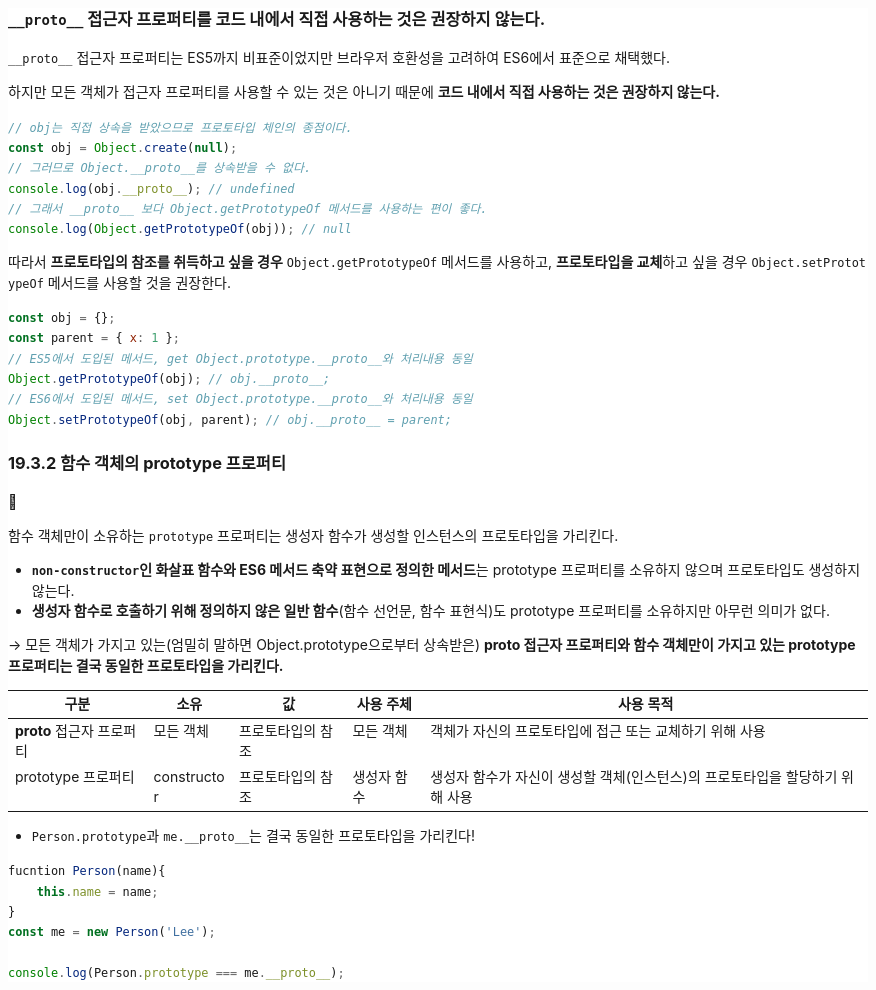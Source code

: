 ### **`__proto__` 접근자 프로퍼티를 코드 내에서 직접 사용하는 것은 권장하지 않는다.**

`__proto__` 접근자 프로퍼티는 ES5까지 비표준이었지만 브라우저 호환성을 고려하여 ES6에서 표준으로 채택했다.

하지만 모든 객체가 접근자 프로퍼티를 사용할 수 있는 것은 아니기 때문에 **코드 내에서 직접 사용하는 것은 권장하지 않는다.**

```jsx
// obj는 직접 상속을 받았으므로 프로토타입 체인의 종점이다.
const obj = Object.create(null);
// 그러므로 Object.__proto__를 상속받을 수 없다.
console.log(obj.__proto__); // undefined
// 그래서 __proto__ 보다 Object.getPrototypeOf 메서드를 사용하는 편이 좋다.
console.log(Object.getPrototypeOf(obj)); // null
```

따라서 **프로토타입의 참조를 취득하고 싶을 경우** `Object.getPrototypeOf` 메서드를 사용하고, **프로토타입을 교체**하고 싶을 경우 `Object.setPrototypeOf` 메서드를 사용할 것을 권장한다.

```jsx
const obj = {};
const parent = { x: 1 };
// ES5에서 도입된 메서드, get Object.prototype.__proto__와 처리내용 동일
Object.getPrototypeOf(obj); // obj.__proto__;
// ES6에서 도입된 메서드, set Object.prototype.__proto__와 처리내용 동일
Object.setPrototypeOf(obj, parent); // obj.__proto__ = parent;
```

### 19.3.2 함수 객체의 prototype 프로퍼티

<aside>
💬

함수 객체만이 소유하는 `prototype` 프로퍼티는 생성자 함수가 생성할 인스턴스의 프로토타입을 가리킨다.

</aside>

- **`non-constructor`인 화살표 함수와 ES6 메서드 축약 표현으로 정의한 메서드**는 prototype 프로퍼티를 소유하지 않으며 프로토타입도 생성하지 않는다.
- **생성자 함수로 호출하기 위해 정의하지 않은 일반 함수**(함수 선언문, 함수 표현식)도 prototype 프로퍼티를 소유하지만 아무런 의미가 없다.

→ 모든 객체가 가지고 있는(엄밀히 말하면 Object.prototype으로부터 상속받은) **proto 접근자 프로퍼티와 함수 객체만이 가지고 있는 prototype 프로퍼티는 결국 동일한 프로토타입을 가리킨다.**

| 구분                      | 소유        | 값                | 사용 주체   | 사용 목적                                                                    |
| ------------------------- | ----------- | ----------------- | ----------- | ---------------------------------------------------------------------------- |
| **proto** 접근자 프로퍼티 | 모든 객체   | 프로토타입의 참조 | 모든 객체   | 객체가 자신의 프로토타입에 접근 또는 교체하기 위해 사용                      |
| prototype 프로퍼티        | constructor | 프로토타입의 참조 | 생성자 함수 | 생성자 함수가 자신이 생성할 객체(인스턴스)의 프로토타입을 할당하기 위해 사용 |

- `Person.prototype`과 `me.__proto__`는 결국 동일한 프로토타입을 가리킨다!

```jsx
fucntion Person(name){
	this.name = name;
}
const me = new Person('Lee');

console.log(Person.prototype === me.__proto__);
```
